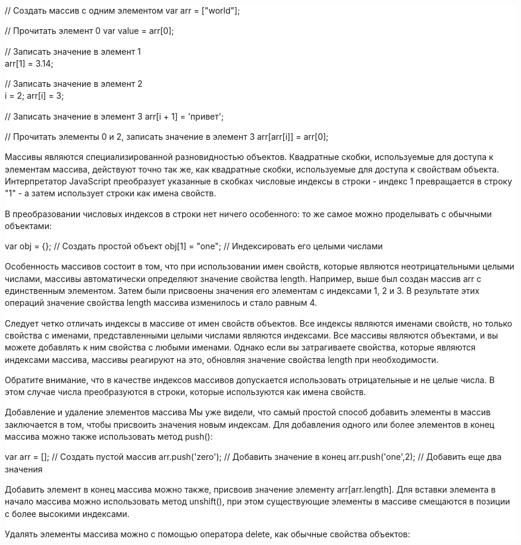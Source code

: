 // Создать массив с одним элементом
var arr = ["world"];

// Прочитать элемент 0
var value = arr[0];

// Записать значение в элемент 1	
arr[1] = 3.14;

// Записать значение в элемент 2	
i = 2; arr[i] = 3;

// Записать значение в элемент 3
arr[i + 1] = 'привет';

// Прочитать элементы 0 и 2, записать значение в элемент 3
arr[arr[i]] = arr[0];

Массивы являются специализированной разновидностью объектов. Квадратные скобки, используемые для доступа к элементам массива, действуют точно так же, как квадратные скобки, используемые для доступа к свойствам объекта. Интерпретатор JavaScript преобразует указанные в скобках числовые индексы в строки - индекс 1 превращается в строку "1" - а затем использует строки как имена свойств.

В преобразовании числовых индексов в строки нет ничего особенного: то же самое можно проделывать с обычными объектами:

var obj = {};		// Создать простой объект
obj[1] = "one";		// Индексировать его целыми числами

Особенность массивов состоит в том, что при использовании имен свойств, которые являются неотрицательными целыми числами, массивы автоматически определяют значение свойства length. Например, выше был создан массив arr с единственным элементом. Затем были присвоены значения его элементам с индексами 1, 2 и 3. В результате этих операций значение свойства length массива изменилось и стало равным 4.

Следует четко отличать индексы в массиве от имен свойств объектов. Все индексы являются именами свойств, но только свойства с именами, представленными целыми числами являются индексами. Все массивы являются объектами, и вы можете добавлять к ним свойства с любыми именами. Однако если вы затрагиваете свойства, которые являются индексами массива, массивы реагируют на это, обновляя значение свойства length при необходимости.

Обратите внимание, что в качестве индексов массивов допускается использовать отрицательные и не целые числа. В этом случае числа преобразуются в строки, которые используются как имена свойств.

Добавление и удаление элементов массива
Мы уже видели, что самый простой способ добавить элементы в массив заключается в том, чтобы присвоить значения новым индексам. Для добавления одного или более элементов в конец массива можно также использовать метод push():

var arr = [];		// Создать пустой массив
arr.push('zero');	// Добавить значение в конец
arr.push('one',2);	// Добавить еще два значения

Добавить элемент в конец массива можно также, присвоив значение элементу arr[arr.length]. Для вставки элемента в начало массива можно использовать метод unshift(), при этом существующие элементы в массиве смещаются в позиции с более высокими индексами.

Удалять элементы массива можно с помощью оператора delete, как обычные свойства объектов:
